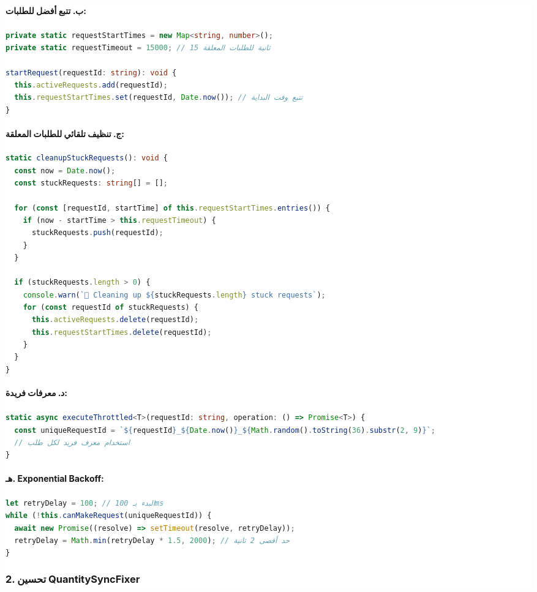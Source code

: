 #### ب. تتبع أفضل للطلبات:

```typescript
private static requestStartTimes = new Map<string, number>();
private static requestTimeout = 15000; // 15 ثانية للطلبات المعلقة

startRequest(requestId: string): void {
  this.activeRequests.add(requestId);
  this.requestStartTimes.set(requestId, Date.now()); // تتبع وقت البداية
}
```

#### ج. تنظيف تلقائي للطلبات المعلقة:

```typescript
static cleanupStuckRequests(): void {
  const now = Date.now();
  const stuckRequests: string[] = [];

  for (const [requestId, startTime] of this.requestStartTimes.entries()) {
    if (now - startTime > this.requestTimeout) {
      stuckRequests.push(requestId);
    }
  }

  if (stuckRequests.length > 0) {
    console.warn(`🧹 Cleaning up ${stuckRequests.length} stuck requests`);
    for (const requestId of stuckRequests) {
      this.activeRequests.delete(requestId);
      this.requestStartTimes.delete(requestId);
    }
  }
}
```

#### د. معرفات فريدة:

```typescript
static async executeThrottled<T>(requestId: string, operation: () => Promise<T>) {
  const uniqueRequestId = `${requestId}_${Date.now()}_${Math.random().toString(36).substr(2, 9)}`;
  // استخدام معرف فريد لكل طلب
}
```

#### هـ. Exponential Backoff:

```typescript
let retryDelay = 100; // البدء بـ 100ms
while (!this.canMakeRequest(uniqueRequestId)) {
  await new Promise((resolve) => setTimeout(resolve, retryDelay));
  retryDelay = Math.min(retryDelay * 1.5, 2000); // حد أقصى 2 ثانية
}
```

### 2. تحسين QuantitySyncFixer
